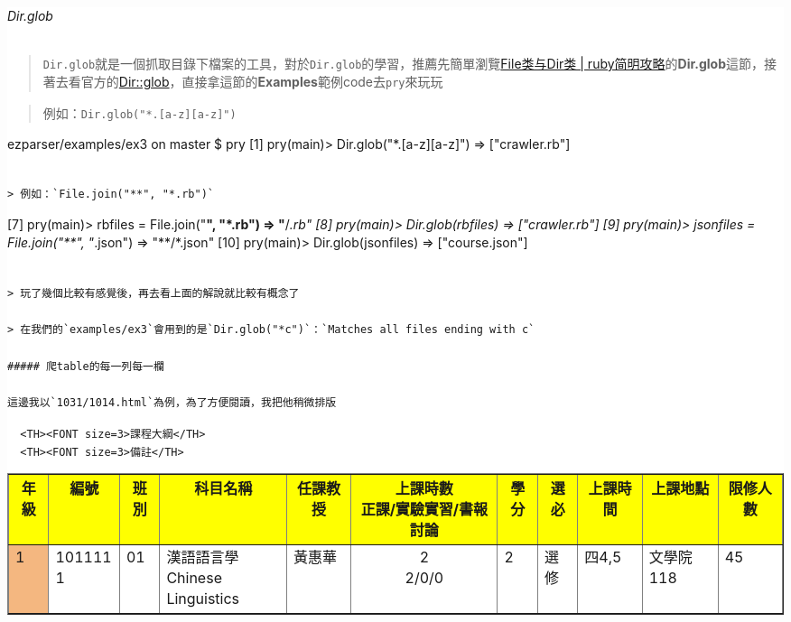 ###### Dir.glob
> `Dir.glob`就是一個抓取目錄下檔案的工具，對於`Dir.glob`的學習，推薦先簡單瀏覽[File类与Dir类 | ruby简明攻略](https://canon4ever.gitbooks.io/ruby/content/filelei_yu_dir_lei.html)的**Dir.glob**這節，接著去看官方的[Dir::glob](https://ruby-doc.org/core-2.2.2/Dir.html#method-c-glob)，直接拿這節的**Examples**範例code去`pry`來玩玩

> 例如：`Dir.glob("*.[a-z][a-z]") `
>```
ezparser/examples/ex3 on master
$ pry
[1] pry(main)> Dir.glob("*.[a-z][a-z]")
=> ["crawler.rb"]
```

> 例如：`File.join("**", "*.rb")`
```
[7] pry(main)> rbfiles = File.join("**", "*.rb")
=> "**/*.rb"
[8] pry(main)> Dir.glob(rbfiles)
=> ["crawler.rb"]
[9] pry(main)> jsonfiles = File.join("**", "*.json")
=> "**/*.json"
[10] pry(main)> Dir.glob(jsonfiles)
=> ["course.json"]
```

> 玩了幾個比較有感覺後，再去看上面的解說就比較有概念了

> 在我們的`examples/ex3`會用到的是`Dir.glob("*c")`：`Matches all files ending with c`

##### 爬table的每一列每一欄

這邊我以`1031/1014.html`為例，為了方便閱讀，我把他稍微排版
```
<TABLE border=1>
  <TR bgcolor=YELLOW>
      <TH><FONT size=3>年級</TH>
      <TH><FONT size=3>編號</TH>
      <TH><FONT size=3>班別</TH>
      <TH><FONT size=3>科目名稱</TH>
      <TH><FONT size=3>任課教授</TH>
      <TH><FONT size=3>上課時數<BR>正課/實驗實習/書報討論</TH>
      <TH><FONT size=3>學分</TH>
      <TH><FONT size=3>選必</TH>
      <TH><FONT size=3>上課時間</TH>
      <TH><FONT size=3>上課地點</TH>
      <TH><FONT size=3>限修人數</TH>

      <TH><FONT size=3>課程大綱</TH>
      <TH><FONT size=3>備註</TH>
  </TR>

<TR>
  <TD bgcolor=#F4B780><FONT size=3>1</TD>
  <TD><FONT size=3>1011111</TD>
  <TD><FONT size=3>01</TD>
  <TD><FONT size=3>漢語語言學<br>Chinese Linguistics<BR> </TD>
  <TD><FONT size=3>黃惠華 </TD>
  <TD align=center><FONT size=3>2<BR>
      2/0/0</TD>
  <TD><FONT size=3>2</TD>
  <TD><FONT size=3>選修</TD>
  <TD><FONT size=3> 四4,5</TD>
  <TD><FONT size=3>文學院118</TD>
  <TD><FONT size=3>45</TD>
